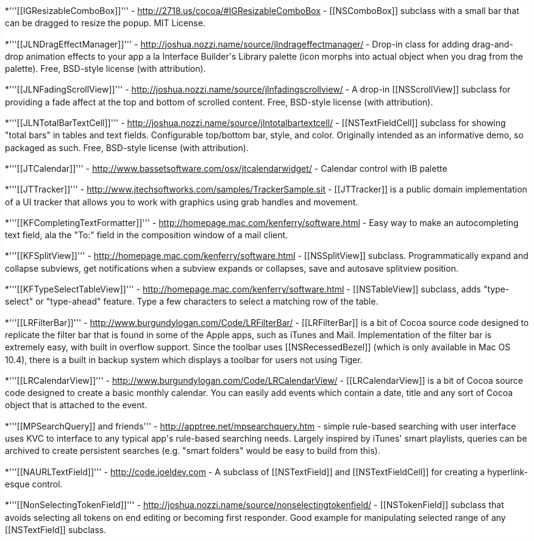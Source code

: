 *'''[[IGResizableComboBox]]''' - http://2718.us/cocoa/#IGResizableComboBox - [[NSComboBox]] subclass with a small bar that can be dragged to resize the popup.  MIT License.

*'''[[JLNDragEffectManager]]''' - http://joshua.nozzi.name/source/jlndrageffectmanager/ - Drop-in class for adding drag-and-drop animation effects to your app a la Interface Builder's Library palette (icon morphs into actual object when you drag from the palette). Free, BSD-style license (with attribution).

*'''[[JLNFadingScrollView]]''' - http://joshua.nozzi.name/source/jlnfadingscrollview/ - A drop-in [[NSScrollView]] subclass for providing a fade affect at the top and bottom of scrolled content. Free, BSD-style license (with attribution).

*'''[[JLNTotalBarTextCell]]''' - http://joshua.nozzi.name/source/jlntotalbartextcell/ - [[NSTextFieldCell]] subclass for showing "total bars" in tables and text fields. Configurable top/bottom bar, style, and color. Originally intended as an informative demo, so packaged as such. Free, BSD-style license (with attribution).

*'''[[JTCalendar]]''' - http://www.bassetsoftware.com/osx/jtcalendarwidget/ - Calendar control with IB palette

*'''[[JTTracker]]''' - http://www.jtechsoftworks.com/samples/TrackerSample.sit - [[JTTracker]] is a public domain implementation of a UI tracker that allows you to work with graphics using grab handles and movement.

*'''[[KFCompletingTextFormatter]]''' - http://homepage.mac.com/kenferry/software.html - Easy way to make an autocompleting text field, ala the "To:" field in the composition window of a mail client.

*'''[[KFSplitView]]''' - http://homepage.mac.com/kenferry/software.html - [[NSSplitView]] subclass.  Programmatically expand and collapse subviews, get notifications when a subview expands or collapses, save and autosave splitview position.

*'''[[KFTypeSelectTableView]]''' - http://homepage.mac.com/kenferry/software.html - [[NSTableView]] subclass, adds "type-select" or "type-ahead" feature.  Type a few characters to select a matching row of the table.

*'''[[LRFilterBar]]''' - http://www.burgundylogan.com/Code/LRFilterBar/ - [[LRFilterBar]] is a bit of Cocoa source code designed to replicate the filter bar that is found in some of the Apple apps, such as iTunes and Mail. Implementation of the filter bar is extremely easy, with built in overflow support. Since the toolbar uses [[NSRecessedBezel]] (which is only available in Mac OS 10.4), there is a built in backup system which displays a toolbar for users not using Tiger. 

*'''[[LRCalendarView]]''' - http://www.burgundylogan.com/Code/LRCalendarView/ - [[LRCalendarView]] is a bit of Cocoa source code designed to create a basic monthly calendar. You can easily add events which contain a date, title and any sort of Cocoa object that is attached to the event. 

*'''[[MPSearchQuery]] and friends''' - http://apptree.net/mpsearchquery.htm - simple rule-based searching with user interface uses KVC to interface to any typical app's rule-based searching needs. Largely inspired by iTunes' smart playlists, queries can be archived to create persistent searches (e.g. "smart folders" would be easy to build from this).

*'''[[NAURLTextField]]''' - http://code.joeldev.com - A subclass of [[NSTextField]] and [[NSTextFieldCell]] for creating a hyperlink-esque control.

*'''[[NonSelectingTokenField]]''' - http://joshua.nozzi.name/source/nonselectingtokenfield/ - [[NSTokenField]] subclass that avoids selecting all tokens on end editing or becoming first responder. Good example for manipulating selected range of any [[NSTextField]] subclass.
